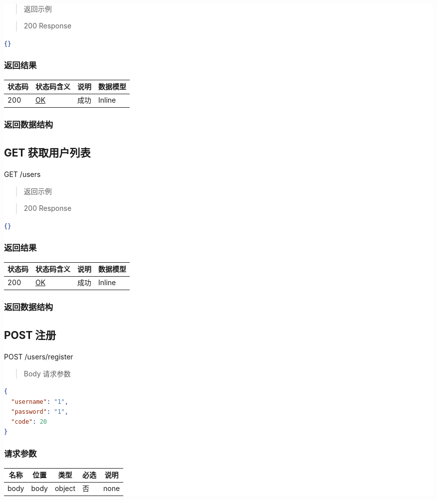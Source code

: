 > 返回示例

> 200 Response

```json
{}
```

### 返回结果

|状态码|状态码含义|说明|数据模型|
|---|---|---|---|
|200|[OK](https://tools.ietf.org/html/rfc7231#section-6.3.1)|成功|Inline|

### 返回数据结构

## GET 获取用户列表

GET /users

> 返回示例

> 200 Response

```json
{}
```

### 返回结果

|状态码|状态码含义|说明|数据模型|
|---|---|---|---|
|200|[OK](https://tools.ietf.org/html/rfc7231#section-6.3.1)|成功|Inline|

### 返回数据结构

## POST 注册

POST /users/register

> Body 请求参数

```json
{
  "username": "1",
  "password": "1",
  "code": 20
}
```

### 请求参数

|名称|位置|类型|必选|说明|
|---|---|---|---|---|
|body|body|object| 否 |none|
